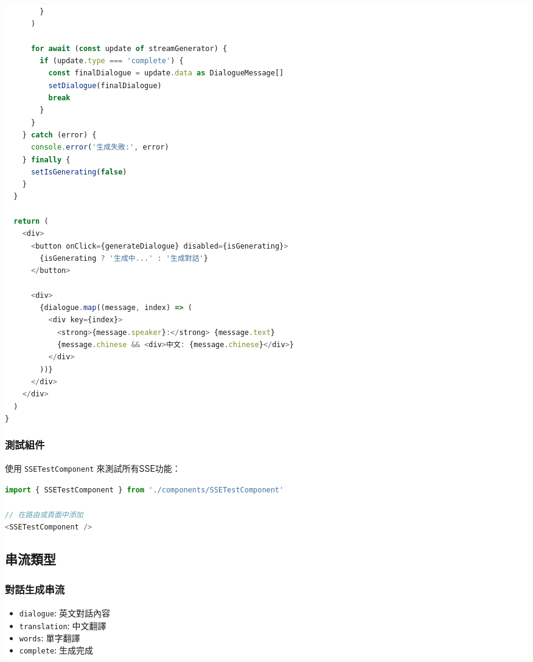 ```typescript
        }
      )
      
      for await (const update of streamGenerator) {
        if (update.type === 'complete') {
          const finalDialogue = update.data as DialogueMessage[]
          setDialogue(finalDialogue)
          break
        }
      }
    } catch (error) {
      console.error('生成失敗:', error)
    } finally {
      setIsGenerating(false)
    }
  }

  return (
    <div>
      <button onClick={generateDialogue} disabled={isGenerating}>
        {isGenerating ? '生成中...' : '生成對話'}
      </button>
      
      <div>
        {dialogue.map((message, index) => (
          <div key={index}>
            <strong>{message.speaker}:</strong> {message.text}
            {message.chinese && <div>中文: {message.chinese}</div>}
          </div>
        ))}
      </div>
    </div>
  )
}
```

### 測試組件

使用 `SSETestComponent` 來測試所有SSE功能：

```typescript
import { SSETestComponent } from './components/SSETestComponent'

// 在路由或頁面中添加
<SSETestComponent />
```

## 串流類型

### 對話生成串流
- `dialogue`: 英文對話內容
- `translation`: 中文翻譯
- `words`: 單字翻譯
- `complete`: 生成完成
